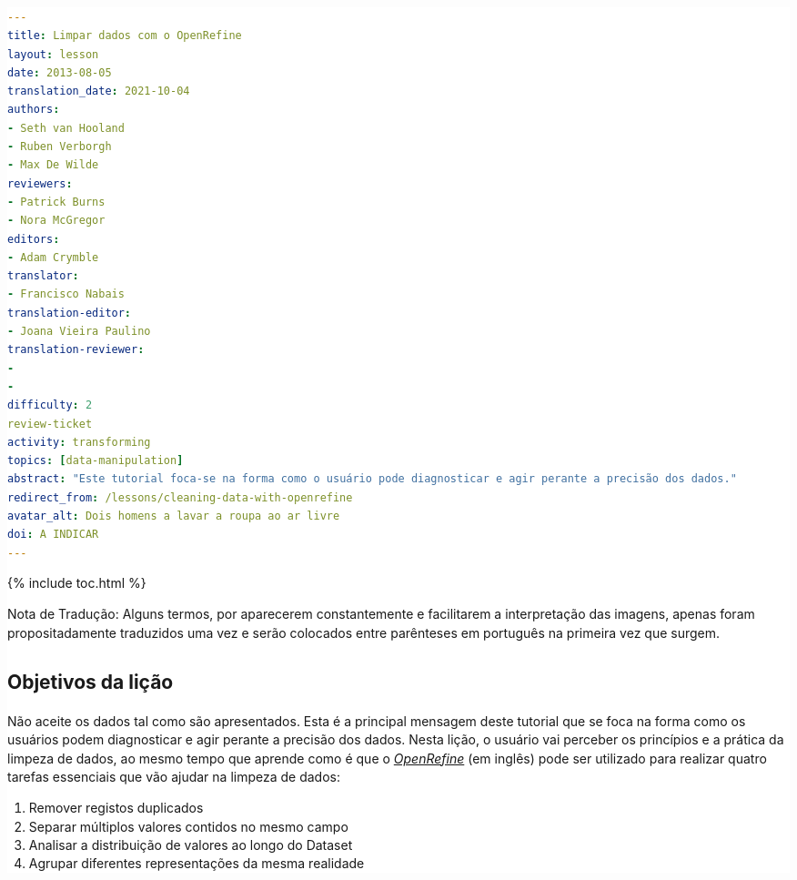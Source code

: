 ```yaml
---
title: Limpar dados com o OpenRefine
layout: lesson
date: 2013-08-05
translation_date: 2021-10-04
authors:
- Seth van Hooland
- Ruben Verborgh
- Max De Wilde
reviewers:
- Patrick Burns
- Nora McGregor
editors:
- Adam Crymble
translator:
- Francisco Nabais
translation-editor:
- Joana Vieira Paulino
translation-reviewer:
- 
- 
difficulty: 2
review-ticket
activity: transforming
topics: [data-manipulation]
abstract: "Este tutorial foca-se na forma como o usuário pode diagnosticar e agir perante a precisão dos dados."
redirect_from: /lessons/cleaning-data-with-openrefine
avatar_alt: Dois homens a lavar a roupa ao ar livre
doi: A INDICAR
---
```


{% include toc.html %}





Nota de Tradução: Alguns termos, por aparecerem constantemente e facilitarem a interpretação das imagens, apenas foram propositadamente traduzidos uma vez e serão colocados entre parênteses em português na primeira vez que surgem.

## Objetivos da lição

Não aceite os dados tal como são apresentados. Esta é a principal mensagem deste tutorial que se foca na forma como os usuários podem diagnosticar e agir perante a precisão dos dados. Nesta lição, o usuário vai perceber os princípios e a prática da limpeza de dados, ao mesmo tempo que aprende como é que o [*OpenRefine*][] (em inglês) pode ser utilizado para realizar quatro tarefas essenciais que vão ajudar na limpeza de dados:

1.  Remover registos duplicados
2.  Separar múltiplos valores contidos no mesmo campo 
3.  Analisar a distribuição de valores ao longo do Dataset
4.  Agrupar diferentes representações da mesma realidade


  [*OpenRefine*]: http://openrefine.org "OpenRefine"
  [Powerhouse museum]: http://www.powerhousemuseum.com
  [*Potter’s Wheel ABC*]: http://control.cs.berkeley.edu/abc/
  [*Wrangler*]: http://vis.stanford.edu/papers/wrangler/ "Wrangler"
  [data profiling]: http://en.wikipedia.org/wiki/Data_profiling
  [named-entity recognition]: http://en.wikipedia.org/wiki/Named-entity_recognition
  [Library of Congress]: http://www.loc.gov/index.html
  [OCLC]: http://www.oclc.org/home.en.html "OCLC"
  [website]: http://www.powerhousemuseum.com/collection/database/download.php
  [Creative Commons Attribution Share Alike (CCASA) license]: http://creativecommons.org/licenses/by-nc/2.5/au/
  [Vocabulário Controlado]: https://pt.wikipedia.org/wiki/Vocabul%C3%A1rio_controlado
  [Linked Data]: https://pt.wikipedia.org/wiki/Linked_data
  [Download do *OpenRefine*]: http://openrefine.org/#download_openrefine
  [FreeYourMetadata]: http://data.freeyourmetadata.org/powerhouse-museum/
  [phm-collection]: /assets/phm-collection.tsv
  [Projeto inicial *OpenRefine*]: http://data.freeyourmetadata.org/powerhouse-museum/phm-collection.google-refine.tar.gz
  [Powerhouse Museum Website]: /images/powerhouseScreenshot.png
  [facet]: http://en.wikipedia.org/wiki/Faceted_search
  [Screenshot of OpenRefine Example]: /images/overviewOfSomeClusters.png
  [GREL documentation]: https://github.com/OpenRefine/OpenRefine/wiki/GREL-Functions
  [expressão regular]: https://pt.wikipedia.org/wiki/Express%C3%A3o_regular
  [CSV]: https://en.wikipedia.org/wiki/Comma-separated_values
  [RDF Refine extension]: http://web.archive.org/web/20180113121435/http://refine.deri.ie/docs
  [NER extension]: https://github.com/RubenVerborgh/Refine-NER-Extension